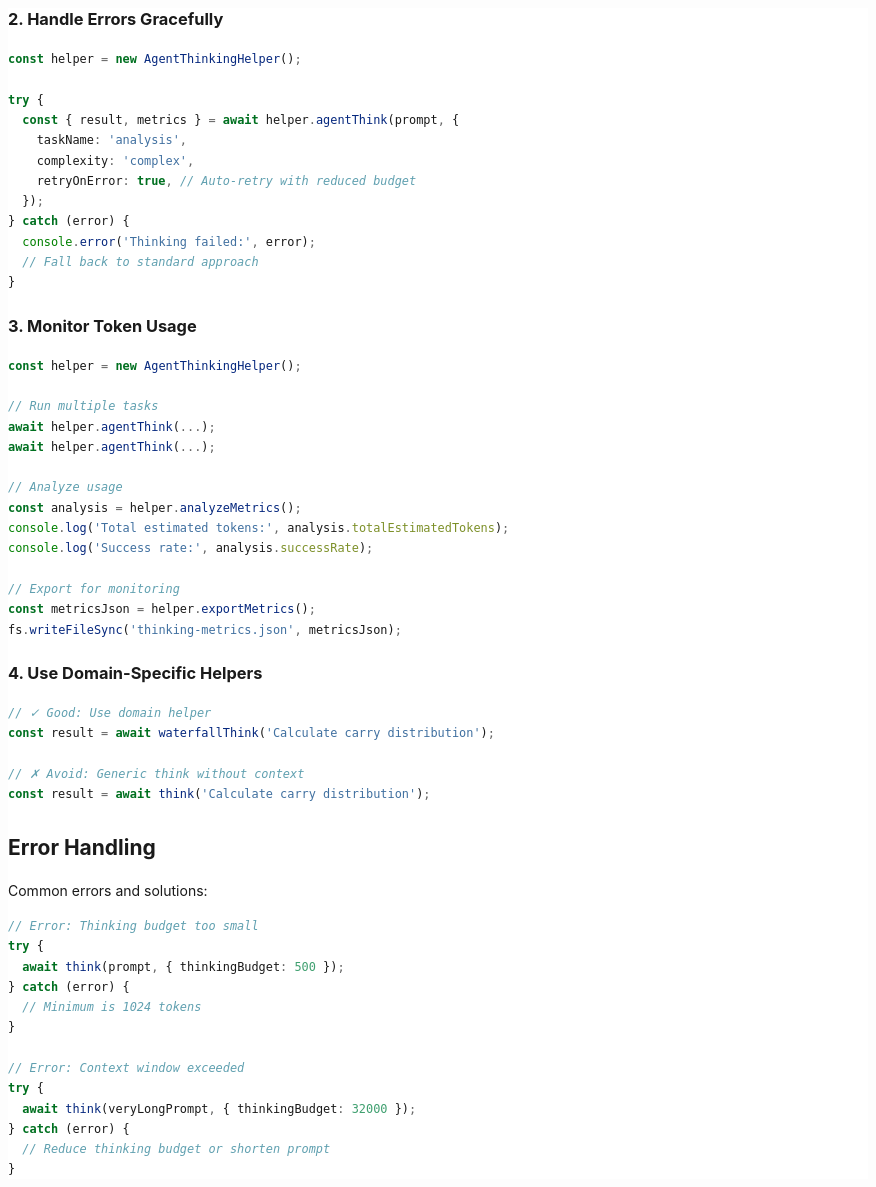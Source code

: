 ### 2. Handle Errors Gracefully

```typescript
const helper = new AgentThinkingHelper();

try {
  const { result, metrics } = await helper.agentThink(prompt, {
    taskName: 'analysis',
    complexity: 'complex',
    retryOnError: true, // Auto-retry with reduced budget
  });
} catch (error) {
  console.error('Thinking failed:', error);
  // Fall back to standard approach
}
```

### 3. Monitor Token Usage

```typescript
const helper = new AgentThinkingHelper();

// Run multiple tasks
await helper.agentThink(...);
await helper.agentThink(...);

// Analyze usage
const analysis = helper.analyzeMetrics();
console.log('Total estimated tokens:', analysis.totalEstimatedTokens);
console.log('Success rate:', analysis.successRate);

// Export for monitoring
const metricsJson = helper.exportMetrics();
fs.writeFileSync('thinking-metrics.json', metricsJson);
```

### 4. Use Domain-Specific Helpers

```typescript
// ✓ Good: Use domain helper
const result = await waterfallThink('Calculate carry distribution');

// ✗ Avoid: Generic think without context
const result = await think('Calculate carry distribution');
```

## Error Handling

Common errors and solutions:

```typescript
// Error: Thinking budget too small
try {
  await think(prompt, { thinkingBudget: 500 });
} catch (error) {
  // Minimum is 1024 tokens
}

// Error: Context window exceeded
try {
  await think(veryLongPrompt, { thinkingBudget: 32000 });
} catch (error) {
  // Reduce thinking budget or shorten prompt
}

```